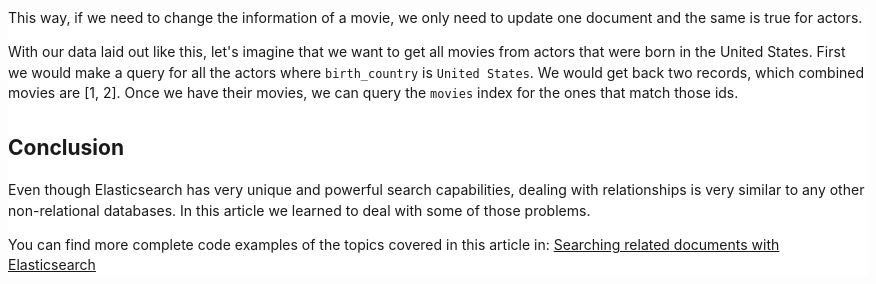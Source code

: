This way, if we need to change the information of a movie, we only need to update one document and the same is true for actors.

With our data laid out like this, let's imagine that we want to get all movies from actors that were born in the United States. First we would make a query for all the actors where `birth_country` is `United States`. We would get back two records, which combined movies are [1, 2]. Once we have their movies, we can query the `movies` index for the ones that match those ids.

## Conclusion

Even though Elasticsearch has very unique and powerful search capabilities, dealing with relationships is very similar to any other non-relational databases. In this article we learned to deal with some of those problems.

You can find more complete code examples of the topics covered in this article in: [Searching related documents with Elasticsearch](https://github.com/soonick/ncona-code-samples/tree/master/searching-related-documents-with-elasticsearch)
